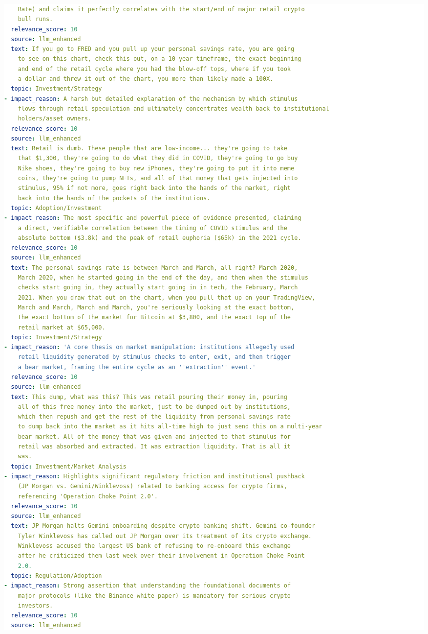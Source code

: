 ```yaml
    Rate) and claims it perfectly correlates with the start/end of major retail crypto
    bull runs.
  relevance_score: 10
  source: llm_enhanced
  text: If you go to FRED and you pull up your personal savings rate, you are going
    to see on this chart, check this out, on a 10-year timeframe, the exact beginning
    and end of the retail cycle where you had the blow-off tops, where if you took
    a dollar and threw it out of the chart, you more than likely made a 100X.
  topic: Investment/Strategy
- impact_reason: A harsh but detailed explanation of the mechanism by which stimulus
    flows through retail speculation and ultimately concentrates wealth back to institutional
    holders/asset owners.
  relevance_score: 10
  source: llm_enhanced
  text: Retail is dumb. These people that are low-income... they're going to take
    that $1,300, they're going to do what they did in COVID, they're going to go buy
    Nike shoes, they're going to buy new iPhones, they're going to put it into meme
    coins, they're going to pump NFTs, and all of that money that gets injected into
    stimulus, 95% if not more, goes right back into the hands of the market, right
    back into the hands of the pockets of the institutions.
  topic: Adoption/Investment
- impact_reason: The most specific and powerful piece of evidence presented, claiming
    a direct, verifiable correlation between the timing of COVID stimulus and the
    absolute bottom ($3.8k) and the peak of retail euphoria ($65k) in the 2021 cycle.
  relevance_score: 10
  source: llm_enhanced
  text: The personal savings rate is between March and March, all right? March 2020,
    March 2020, when he started going in the end of the day, and then when the stimulus
    checks start going in, they actually start going in in tech, the February, March
    2021. When you draw that out on the chart, when you pull that up on your TradingView,
    March and March, March and March, you're seriously looking at the exact bottom,
    the exact bottom of the market for Bitcoin at $3,800, and the exact top of the
    retail market at $65,000.
  topic: Investment/Strategy
- impact_reason: 'A core thesis on market manipulation: institutions allegedly used
    retail liquidity generated by stimulus checks to enter, exit, and then trigger
    a bear market, framing the entire cycle as an ''extraction'' event.'
  relevance_score: 10
  source: llm_enhanced
  text: This dump, what was this? This was retail pouring their money in, pouring
    all of this free money into the market, just to be dumped out by institutions,
    which then repush and get the rest of the liquidity from personal savings rate
    to dump back into the market as it hits all-time high to just send this on a multi-year
    bear market. All of the money that was given and injected to that stimulus for
    retail was absorbed and extracted. It was extraction liquidity. That is all it
    was.
  topic: Investment/Market Analysis
- impact_reason: Highlights significant regulatory friction and institutional pushback
    (JP Morgan vs. Gemini/Winklevoss) related to banking access for crypto firms,
    referencing 'Operation Choke Point 2.0'.
  relevance_score: 10
  source: llm_enhanced
  text: JP Morgan halts Gemini onboarding despite crypto banking shift. Gemini co-founder
    Tyler Winklevoss has called out JP Morgan over its treatment of its crypto exchange.
    Winklevoss accused the largest US bank of refusing to re-onboard this exchange
    after he criticized them last week over their involvement in Operation Choke Point
    2.0.
  topic: Regulation/Adoption
- impact_reason: Strong assertion that understanding the foundational documents of
    major protocols (like the Binance white paper) is mandatory for serious crypto
    investors.
  relevance_score: 10
  source: llm_enhanced
```